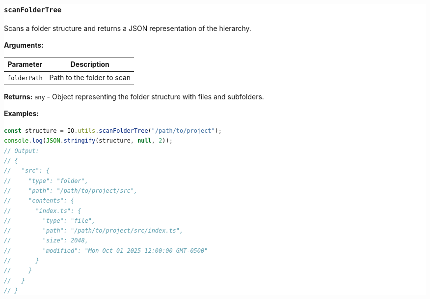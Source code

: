 ### `scanFolderTree`

Scans a folder structure and returns a JSON representation of the hierarchy.

**Arguments:**

| Parameter    | Description                |
| ------------ | -------------------------- |
| `folderPath` | Path to the folder to scan |

**Returns:** `any` - Object representing the folder structure with files and subfolders.

**Examples:**

```typescript
const structure = IO.utils.scanFolderTree("/path/to/project");
console.log(JSON.stringify(structure, null, 2));
// Output:
// {
//   "src": {
//     "type": "folder",
//     "path": "/path/to/project/src",
//     "contents": {
//       "index.ts": {
//         "type": "file",
//         "path": "/path/to/project/src/index.ts",
//         "size": 2048,
//         "modified": "Mon Oct 01 2025 12:00:00 GMT-0500"
//       }
//     }
//   }
// }
```

```

```
